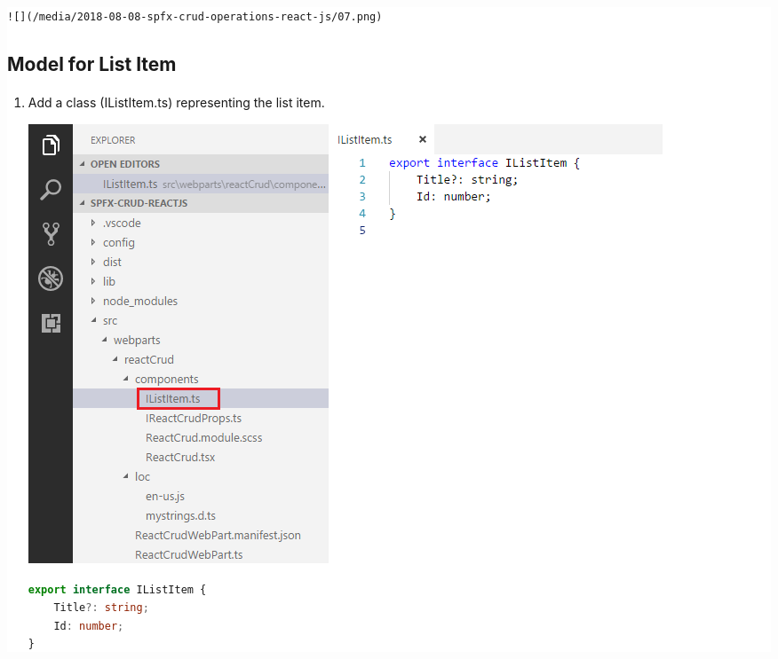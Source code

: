     ![](/media/2018-08-08-spfx-crud-operations-react-js/07.png)


## Model for List Item

1. Add a class (IListItem.ts) representing the list item.

    ![](/media/2018-08-08-spfx-crud-operations-react-js/08.png)

    ```typescript
    export interface IListItem {  
        Title?: string;  
        Id: number;  
    }
    ```
